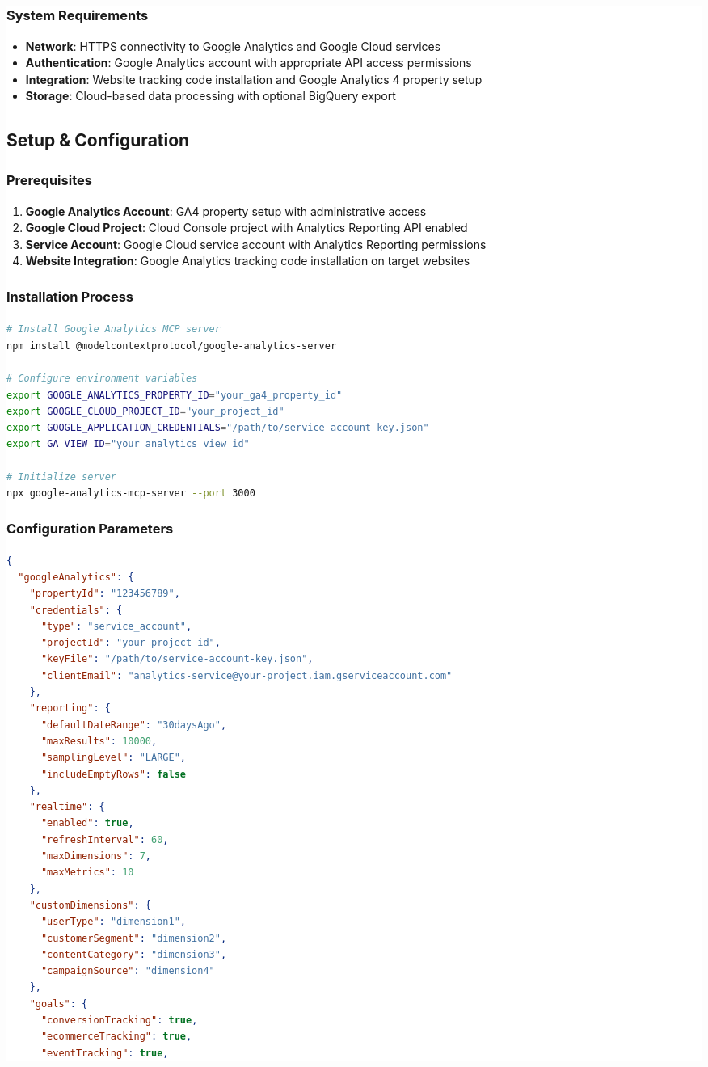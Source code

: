 ### System Requirements
- **Network**: HTTPS connectivity to Google Analytics and Google Cloud services
- **Authentication**: Google Analytics account with appropriate API access permissions
- **Integration**: Website tracking code installation and Google Analytics 4 property setup
- **Storage**: Cloud-based data processing with optional BigQuery export

## Setup & Configuration

### Prerequisites
1. **Google Analytics Account**: GA4 property setup with administrative access
2. **Google Cloud Project**: Cloud Console project with Analytics Reporting API enabled
3. **Service Account**: Google Cloud service account with Analytics Reporting permissions
4. **Website Integration**: Google Analytics tracking code installation on target websites

### Installation Process
```bash
# Install Google Analytics MCP server
npm install @modelcontextprotocol/google-analytics-server

# Configure environment variables
export GOOGLE_ANALYTICS_PROPERTY_ID="your_ga4_property_id"
export GOOGLE_CLOUD_PROJECT_ID="your_project_id"
export GOOGLE_APPLICATION_CREDENTIALS="/path/to/service-account-key.json"
export GA_VIEW_ID="your_analytics_view_id"

# Initialize server
npx google-analytics-mcp-server --port 3000
```

### Configuration Parameters
```json
{
  "googleAnalytics": {
    "propertyId": "123456789",
    "credentials": {
      "type": "service_account",
      "projectId": "your-project-id",
      "keyFile": "/path/to/service-account-key.json",
      "clientEmail": "analytics-service@your-project.iam.gserviceaccount.com"
    },
    "reporting": {
      "defaultDateRange": "30daysAgo",
      "maxResults": 10000,
      "samplingLevel": "LARGE",
      "includeEmptyRows": false
    },
    "realtime": {
      "enabled": true,
      "refreshInterval": 60,
      "maxDimensions": 7,
      "maxMetrics": 10
    },
    "customDimensions": {
      "userType": "dimension1",
      "customerSegment": "dimension2",
      "contentCategory": "dimension3",
      "campaignSource": "dimension4"
    },
    "goals": {
      "conversionTracking": true,
      "ecommerceTracking": true,
      "eventTracking": true,
```